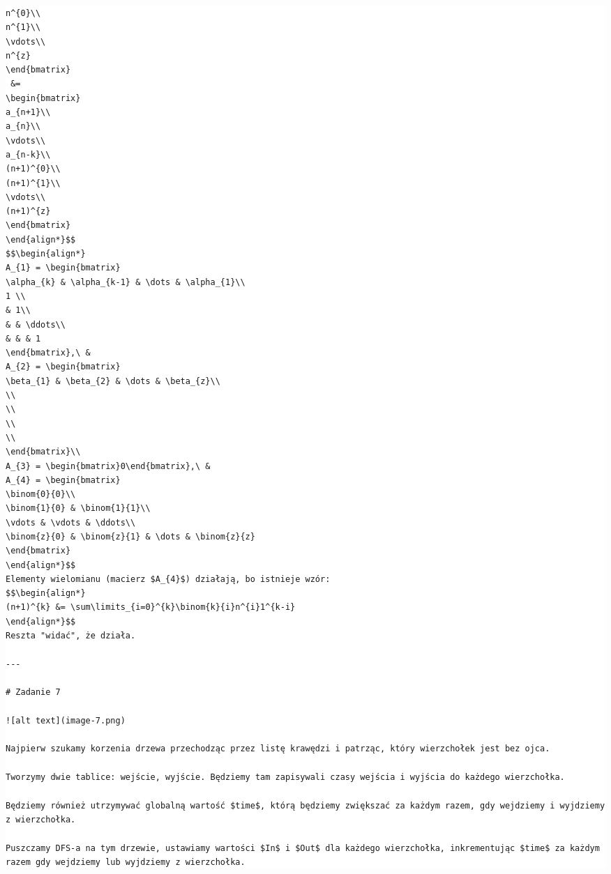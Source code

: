 ```
n^{0}\\
n^{1}\\
\vdots\\
n^{z}
\end{bmatrix}
 &=
\begin{bmatrix}
a_{n+1}\\
a_{n}\\
\vdots\\
a_{n-k}\\
(n+1)^{0}\\
(n+1)^{1}\\
\vdots\\
(n+1)^{z}
\end{bmatrix}
\end{align*}$$
$$\begin{align*}
A_{1} = \begin{bmatrix}
\alpha_{k} & \alpha_{k-1} & \dots & \alpha_{1}\\
1 \\
& 1\\
& & \ddots\\
& & & 1
\end{bmatrix},\ &
A_{2} = \begin{bmatrix}
\beta_{1} & \beta_{2} & \dots & \beta_{z}\\
\\
\\
\\
\\
\end{bmatrix}\\
A_{3} = \begin{bmatrix}0\end{bmatrix},\ &
A_{4} = \begin{bmatrix}
\binom{0}{0}\\
\binom{1}{0} & \binom{1}{1}\\
\vdots & \vdots & \ddots\\
\binom{z}{0} & \binom{z}{1} & \dots & \binom{z}{z}
\end{bmatrix}
\end{align*}$$
Elementy wielomianu (macierz $A_{4}$) działają, bo istnieje wzór:
$$\begin{align*}
(n+1)^{k} &= \sum\limits_{i=0}^{k}\binom{k}{i}n^{i}1^{k-i}
\end{align*}$$
Reszta "widać", że działa.

---

# Zadanie 7

![alt text](image-7.png)

Najpierw szukamy korzenia drzewa przechodząc przez listę krawędzi i patrząc, który wierzchołek jest bez ojca.

Tworzymy dwie tablice: wejście, wyjście. Będziemy tam zapisywali czasy wejścia i wyjścia do każdego wierzchołka.

Będziemy również utrzymywać globalną wartość $time$, którą będziemy zwiększać za każdym razem, gdy wejdziemy i wyjdziemy z wierzchołka.

Puszczamy DFS-a na tym drzewie, ustawiamy wartości $In$ i $Out$ dla każdego wierzchołka, inkrementując $time$ za każdym razem gdy wejdziemy lub wyjdziemy z wierzchołka.
```